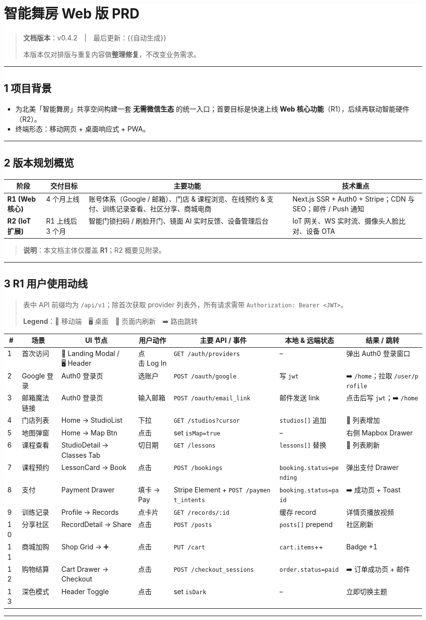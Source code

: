 # 智能舞房 **Web 版** PRD

> **文档版本**：v0.4.2 | 最后更新：{{自动生成}}
>
> 本版本仅对排版与重复内容做**整理修复**，不改变业务需求。

---

## 1 项目背景

* 为北美「智能舞房」共享空间构建一套 **无需微信生态** 的统一入口；首要目标是快速上线 **Web 核心功能**（R1），后续再联动智能硬件（R2）。
* 终端形态：移动网页 + 桌面响应式 + PWA。

---

## 2 版本规划概览

| 阶段              | 交付目标        | 主要功能                                                   | 技术重点                                                |
| --------------- | ----------- | ------------------------------------------------------ | --------------------------------------------------- |
| **R1 (Web 核心)** | 4 个月上线      | 账号体系（Google / 邮箱）、门店 & 课程浏览、在线预约 & 支付、训练记录查看、社区分享、商城电商 | Next.js SSR + Auth0 + Stripe；CDN 与 SEO；邮件 / Push 通知 |
| **R2 (IoT 扩展)** | R1 上线后 3 个月 | 智能门锁扫码 / 刷脸开门、镜面 AI 实时反馈、设备管理后台                        | IoT 网关、WS 实时流、摄像头人脸比对、设备 OTA                        |

> **说明**：本文档主体仅覆盖 **R1**；R2 概要见附录。

---

## 3 R1 用户使用动线

> 表中 API 前缀均为 `/api/v1`；除首次获取 provider 列表外，所有请求需带 `Authorization: Bearer <JWT>`。
>
> **Legend**：📱 移动端 🖥️ 桌面 🔁 页面内刷新 ➡️ 路由跳转

| #  | 场景        | UI 节点                         | 用户动作      | 主要 API / 事件                              | 本地 & 远端状态                | 结果 / 跳转                       |
| -- | --------- | ----------------------------- | --------- | ---------------------------------------- | ------------------------ | ----------------------------- |
| 1  | 首次访问      | 📱 Landing Modal / 🖥️ Header | 点击 Log In | `GET /auth/providers`                    | –                        | 弹出 Auth0 登录窗口                 |
| 2  | Google 登录 | Auth0 登录页                     | 选账户       | `POST /oauth/google`                     | 写 `jwt`                  | ➡️ `/home`；拉取 `/user/profile` |
| 3  | 邮箱魔法链接    | Auth0 登录页                     | 输入邮箱      | `POST /oauth/email_link`                 | 邮件发送 link                | 点击后写 `jwt`；➡️ `/home`         |
| 4  | 门店列表      | Home → StudioList             | 下拉        | `GET /studios?cursor`                    | `studios[]` 追加           | 🔁 列表增加                       |
| 5  | 地图弹窗      | Home → Map Btn                | 点击        | set `isMap=true`                         | –                        | 右侧 Mapbox Drawer              |
| 6  | 课程查看      | StudioDetail → Classes Tab    | 切日期       | `GET /lessons`                           | `lessons[]` 替换           | 🔁 列表刷新                       |
| 7  | 课程预约      | LessonCard → Book             | 点击        | `POST /bookings`                         | `booking.status=pending` | 弹出支付 Drawer                   |
| 8  | 支付        | Payment Drawer                | 填卡 → Pay  | Stripe Element + `POST /payment_intents` | `booking.status=paid`    | ➡️ 成功页 + Toast                |
| 9  | 训练记录      | Profile → Records             | 点卡片       | `GET /records/:id`                       | 缓存 record                | 详情页播放视频                       |
| 10 | 分享社区      | RecordDetail → Share          | 点击        | `POST /posts`                            | `posts[]` prepend        | 社区刷新                          |
| 11 | 商城加购      | Shop Grid → ➕                 | 点击        | `PUT /cart`                              | `cart.items`++           | Badge +1                      |
| 12 | 购物结算      | Cart Drawer → Checkout        | 点击        | `POST /checkout_sessions`                | `order.status=paid`      | ➡️ 订单成功页 + 邮件                 |
| 13 | 深色模式      | Header Toggle                 | 点击        | set `isDark`                             | –                        | 立即切换主题                        |

---